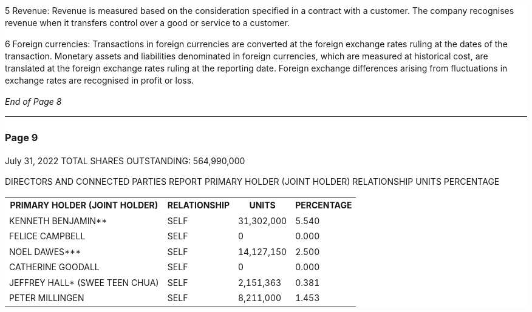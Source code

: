 5 Revenue:
Revenue is measured based on the consideration specified in a contract with a customer. The company recognises revenue when it transfers control over a good or service to a customer.

6 Foreign currencies:
Transactions in foreign currencies are converted at the foreign exchange rates ruling at the dates of the transaction. Monetary assets and liabilities denominated in foreign currencies, which are measured at historical cost, are translated at the foreign exchange rates ruling at the reporting date. Foreign exchange differences arising from fluctuations in exchange rates are recognised in profit or loss.

*End of Page 8*

---

### Page 9

July 31, 2022
TOTAL SHARES OUTSTANDING: 564,990,000

DIRECTORS AND CONNECTED PARTIES REPORT
PRIMARY HOLDER (JOINT HOLDER)    RELATIONSHIP    UNITS    PERCENTAGE
<table>
  <tr>
    <th>PRIMARY HOLDER (JOINT HOLDER)</th>
    <th>RELATIONSHIP</th>
    <th>UNITS</th>
    <th>PERCENTAGE</th>
  </tr>
  <tr>
    <td>KENNETH BENJAMIN**</td>
    <td>SELF</td>
    <td>31,302,000</td>
    <td>5.540</td>
  </tr>
  <tr>
    <td>FELICE CAMPBELL</td>
    <td>SELF</td>
    <td>0</td>
    <td>0.000</td>
  </tr>
  <tr>
    <td>NOEL DAWES***</td>
    <td>SELF</td>
    <td>14,127,150</td>
    <td>2.500</td>
  </tr>
  <tr>
    <td>CATHERINE GOODALL</td>
    <td>SELF</td>
    <td>0</td>
    <td>0.000</td>
  </tr>
  <tr>
    <td>JEFFREY HALL* (SWEE TEEN CHUA)</td>
    <td>SELF</td>
    <td>2,151,363</td>
    <td>0.381</td>
  </tr>
  <tr>
    <td>PETER MILLINGEN</td>
    <td>SELF</td>
    <td>8,211,000</td>
    <td>1.453</td>
  </tr>
